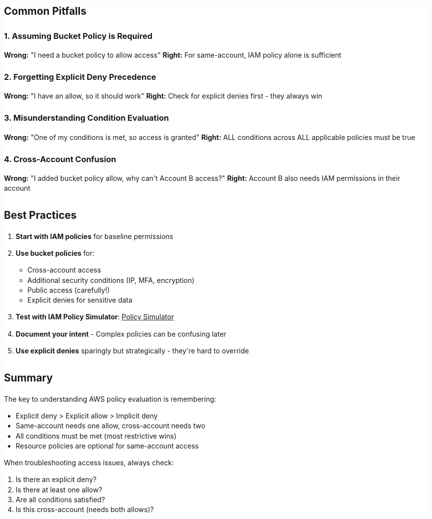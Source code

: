 ## Common Pitfalls

### 1. Assuming Bucket Policy is Required
**Wrong:** "I need a bucket policy to allow access"
**Right:** For same-account, IAM policy alone is sufficient

### 2. Forgetting Explicit Deny Precedence
**Wrong:** "I have an allow, so it should work"
**Right:** Check for explicit denies first - they always win

### 3. Misunderstanding Condition Evaluation
**Wrong:** "One of my conditions is met, so access is granted"
**Right:** ALL conditions across ALL applicable policies must be true

### 4. Cross-Account Confusion
**Wrong:** "I added bucket policy allow, why can't Account B access?"
**Right:** Account B also needs IAM permissions in their account

## Best Practices

1. **Start with IAM policies** for baseline permissions
2. **Use bucket policies** for:
   - Cross-account access
   - Additional security conditions (IP, MFA, encryption)
   - Public access (carefully!)
   - Explicit denies for sensitive data

3. **Test with IAM Policy Simulator**: [Policy Simulator](https://docs.aws.amazon.com/IAM/latest/UserGuide/access_policies_testing-policies.html)

4. **Document your intent** - Complex policies can be confusing later

5. **Use explicit denies** sparingly but strategically - they're hard to override

## Summary

The key to understanding AWS policy evaluation is remembering:
- Explicit deny > Explicit allow > Implicit deny
- Same-account needs one allow, cross-account needs two
- All conditions must be met (most restrictive wins)
- Resource policies are optional for same-account access

When troubleshooting access issues, always check:
1. Is there an explicit deny?
2. Is there at least one allow?
3. Are all conditions satisfied?
4. Is this cross-account (needs both allows)?
